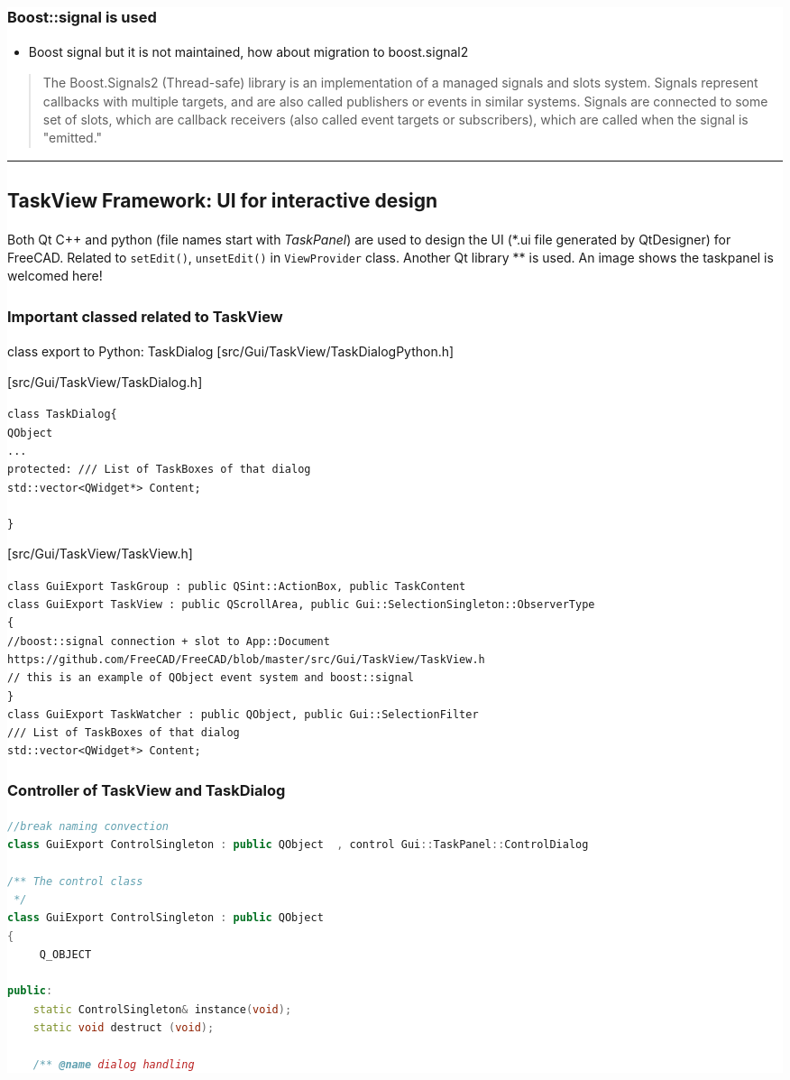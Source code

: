 
### Boost::signal is used

- Boost signal but it is not maintained, how about migration to boost.signal2

> The Boost.Signals2 (Thread-safe) library is an implementation of a managed signals and slots system. Signals represent callbacks with multiple targets, and are also called publishers or events in similar systems. Signals are connected to some set of slots, which are callback receivers (also called event targets or subscribers), which are called when the signal is "emitted."

**********************************************************************************************

## TaskView Framework: UI for interactive design

Both Qt C++ and python (file names start with *TaskPanel*) are used to design the UI (*.ui file generated by QtDesigner) for FreeCAD.
Related to `setEdit()`, `unsetEdit()` in `ViewProvider` class.
Another Qt library ** is used.
An image shows the taskpanel is welcomed here!

### Important classed related to TaskView

class export to Python: TaskDialog
[src/Gui/TaskView/TaskDialogPython.h]

[src/Gui/TaskView/TaskDialog.h]
```
class TaskDialog{
QObject
...
protected: /// List of TaskBoxes of that dialog
std::vector<QWidget*> Content;

}
```

[src/Gui/TaskView/TaskView.h]
```
class GuiExport TaskGroup : public QSint::ActionBox, public TaskContent
class GuiExport TaskView : public QScrollArea, public Gui::SelectionSingleton::ObserverType
{
//boost::signal connection + slot to App::Document
https://github.com/FreeCAD/FreeCAD/blob/master/src/Gui/TaskView/TaskView.h
// this is an example of QObject event system and boost::signal
}
class GuiExport TaskWatcher : public QObject, public Gui::SelectionFilter
/// List of TaskBoxes of that dialog
std::vector<QWidget*> Content;
```

### Controller of TaskView and TaskDialog

```cpp
//break naming convection
class GuiExport ControlSingleton : public QObject  , control Gui::TaskPanel::ControlDialog

/** The control class
 */
class GuiExport ControlSingleton : public QObject
{
     Q_OBJECT

public:
    static ControlSingleton& instance(void);
    static void destruct (void);

    /** @name dialog handling
```